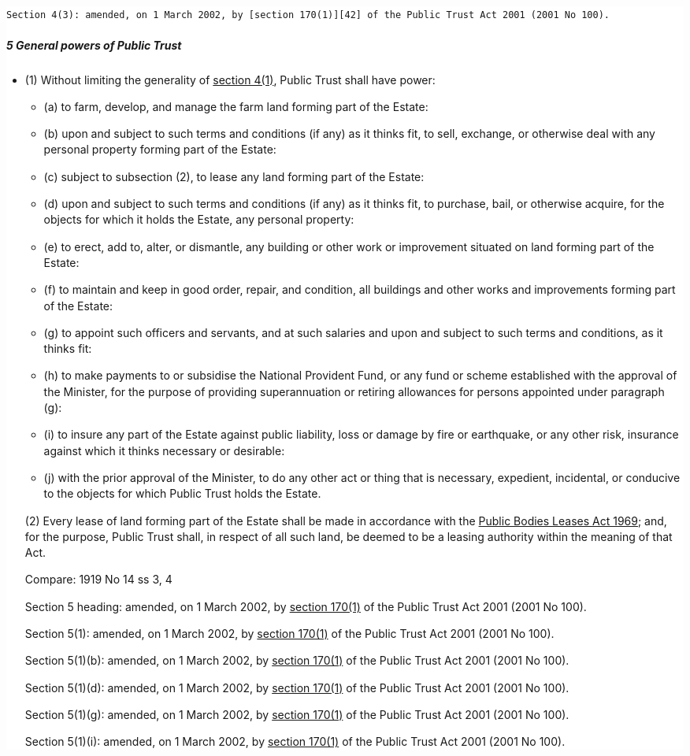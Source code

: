     Section 4(3): amended, on 1 March 2002, by [section 170(1)][42] of the Public Trust Act 2001 (2001 No 100).

##### 5 General powers of Public Trust
    
*   (1) Without limiting the generality of [section 4(1)][6], Public Trust shall have power:
        
    *   (a) to farm, develop, and manage the farm land forming part of the Estate:
    
    *   (b) upon and subject to such terms and conditions (if any) as it thinks fit, to sell, exchange, or otherwise deal with any personal property forming part of the Estate:
    
    *   (c) subject to subsection (2), to lease any land forming part of the Estate:
    
    *   (d) upon and subject to such terms and conditions (if any) as it thinks fit, to purchase, bail, or otherwise acquire, for the objects for which it holds the Estate, any personal property:
    
    *   (e) to erect, add to, alter, or dismantle, any building or other work or improvement situated on land forming part of the Estate:
    
    *   (f) to maintain and keep in good order, repair, and condition, all buildings and other works and improvements forming part of the Estate:
    
    *   (g) to appoint such officers and servants, and at such salaries and upon and subject to such terms and conditions, as it thinks fit:
    
    *   (h) to make payments to or subsidise the National Provident Fund, or any fund or scheme established with the approval of the Minister, for the purpose of providing superannuation or retiring allowances for persons appointed under paragraph (g):
    
    *   (i) to insure any part of the Estate against public liability, loss or damage by fire or earthquake, or any other risk, insurance against which it thinks necessary or desirable:
    
    *   (j) with the prior approval of the Minister, to do any other act or thing that is necessary, expedient, incidental, or conducive to the objects for which Public Trust holds the Estate.
    
    (2) Every lease of land forming part of the Estate shall be made in accordance with the [Public Bodies Leases Act 1969][44]; and, for the purpose, Public Trust shall, in respect of all such land, be deemed to be a leasing authority within the meaning of that Act.
    
    Compare: 1919 No 14 ss 3, 4
    
    Section 5 heading: amended, on 1 March 2002, by [section 170(1)][42] of the Public Trust Act 2001 (2001 No 100).
    
    Section 5(1): amended, on 1 March 2002, by [section 170(1)][42] of the Public Trust Act 2001 (2001 No 100).
    
    Section 5(1)(b): amended, on 1 March 2002, by [section 170(1)][42] of the Public Trust Act 2001 (2001 No 100).
    
    Section 5(1)(d): amended, on 1 March 2002, by [section 170(1)][42] of the Public Trust Act 2001 (2001 No 100).
    
    Section 5(1)(g): amended, on 1 March 2002, by [section 170(1)][42] of the Public Trust Act 2001 (2001 No 100).
    
    Section 5(1)(i): amended, on 1 March 2002, by [section 170(1)][42] of the Public Trust Act 2001 (2001 No 100).
    

[0]: http://www.legislation.govt.nz/act/public/1978/0074/latest/link.aspx?id=DLM195466
[1]: http://www.legislation.govt.nz/act/public/1978/0074/latest/whole.html#DLM24095
[2]: http://www.legislation.govt.nz/act/public/1978/0074/latest/whole.html#DLM24097
[3]: http://www.legislation.govt.nz/act/public/1978/0074/latest/whole.html#DLM24098
[4]: http://www.legislation.govt.nz/act/public/1978/0074/latest/whole.html#DLM2982115
[5]: http://www.legislation.govt.nz/act/public/1978/0074/latest/whole.html#DLM24515
[6]: http://www.legislation.govt.nz/act/public/1978/0074/latest/whole.html#DLM24517
[7]: http://www.legislation.govt.nz/act/public/1978/0074/latest/whole.html#DLM24520
[8]: http://www.legislation.govt.nz/act/public/1978/0074/latest/whole.html#DLM24527
[9]: http://www.legislation.govt.nz/act/public/1978/0074/latest/whole.html#DLM24531
[10]: http://www.legislation.govt.nz/act/public/1978/0074/latest/whole.html#DLM24533
[11]: http://www.legislation.govt.nz/act/public/1978/0074/latest/whole.html#DLM24535
[12]: http://www.legislation.govt.nz/act/public/1978/0074/latest/whole.html#DLM24537
[13]: http://www.legislation.govt.nz/act/public/1978/0074/latest/whole.html#DLM24539
[14]: http://www.legislation.govt.nz/act/public/1978/0074/latest/whole.html#DLM2982116
[15]: http://www.legislation.govt.nz/act/public/1978/0074/latest/whole.html#DLM24543
[16]: http://www.legislation.govt.nz/act/public/1978/0074/latest/whole.html#DLM24544
[17]: http://www.legislation.govt.nz/act/public/1978/0074/latest/whole.html#DLM24546
[18]: http://www.legislation.govt.nz/act/public/1978/0074/latest/whole.html#DLM24547
[19]: http://www.legislation.govt.nz/act/public/1978/0074/latest/whole.html#DLM24549
[20]: http://www.legislation.govt.nz/act/public/1978/0074/latest/whole.html#DLM2982117
[21]: http://www.legislation.govt.nz/act/public/1978/0074/latest/whole.html#DLM24552
[22]: http://www.legislation.govt.nz/act/public/1978/0074/latest/whole.html#DLM24553
[23]: http://www.legislation.govt.nz/act/public/1978/0074/latest/whole.html#DLM24555
[24]: http://www.legislation.govt.nz/act/public/1978/0074/latest/whole.html#DLM24561
[25]: http://www.legislation.govt.nz/act/public/1978/0074/latest/whole.html#DLM24562
[26]: http://www.legislation.govt.nz/act/public/1978/0074/latest/whole.html#DLM24563
[27]: http://www.legislation.govt.nz/act/public/1978/0074/latest/whole.html#DLM24565
[28]: http://www.legislation.govt.nz/act/public/1978/0074/latest/whole.html#DLM24566
[29]: http://www.legislation.govt.nz/act/public/1978/0074/latest/whole.html#DLM24568
[30]: http://www.legislation.govt.nz/act/public/1978/0074/latest/whole.html#DLM24570
[31]: http://www.legislation.govt.nz/act/public/1978/0074/latest/whole.html#DLM24572
[32]: http://www.legislation.govt.nz/act/public/1978/0074/latest/whole.html#DLM2982118
[33]: http://www.legislation.govt.nz/act/public/1978/0074/latest/whole.html#DLM24574
[34]: http://www.legislation.govt.nz/act/public/1978/0074/latest/whole.html#DLM24578
[35]: http://www.legislation.govt.nz/act/public/1978/0074/latest/whole.html#DLM24580
[36]: http://www.legislation.govt.nz/act/public/1978/0074/latest/whole.html#DLM24582
[37]: http://www.legislation.govt.nz/act/public/1978/0074/latest/whole.html#DLM24584
[38]: http://www.legislation.govt.nz/act/public/1978/0074/latest/whole.html#DLM24586
[39]: http://www.legislation.govt.nz/act/public/1978/0074/latest/whole.html#DLM24587
[40]: http://www.legislation.govt.nz/act/public/1978/0074/latest/whole.html#DLM24588
[41]: http://www.legislation.govt.nz/act/public/1978/0074/latest/whole.html#DLM24589
[42]: http://www.legislation.govt.nz/act/public/1978/0074/latest/link.aspx?id=DLM124529
[43]: http://www.legislation.govt.nz/act/public/1978/0074/latest/link.aspx?id=DLM124504
[44]: http://www.legislation.govt.nz/act/public/1978/0074/latest/link.aspx?id=DLM394841
[45]: http://www.legislation.govt.nz/act/public/1978/0074/latest/link.aspx?id=DLM123762
[46]: http://www.legislation.govt.nz/act/public/1978/0074/latest/link.aspx?id=DLM122998
[47]: http://www.legislation.govt.nz/act/public/1978/0074/latest/link.aspx?id=DLM137365
[48]: http://www.legislation.govt.nz/act/public/1978/0074/latest/link.aspx?id=DLM176451
[49]: http://www.legislation.govt.nz/act/public/1978/0074/latest/link.aspx?id=DLM174088
[50]: http://www.legislation.govt.nz/act/public/1978/0074/latest/link.aspx?id=DLM122579
[51]: http://www.legislation.govt.nz/act/public/1978/0074/latest/link.aspx?id=DLM390002
[52]: http://www.legislation.govt.nz/act/public/1978/0074/latest/link.aspx?id=DLM123770
[53]: http://www.legislation.govt.nz/act/public/1978/0074/latest/link.aspx?id=DLM212480
[54]: http://www.legislation.govt.nz/act/public/1978/0074/latest/link.aspx?id=DLM246281
[55]: http://www.pco.parliament.govt.nz/reprints/
[56]: http://www.legislation.govt.nz/act/public/1978/0074/latest/link.aspx?id=DLM195439
[57]: http://www.pco.parliament.govt.nz/editorial-conventions/
[58]: http://www.legislation.govt.nz/act/public/1978/0074/latest/link.aspx?id=DLM195468
[59]: http://www.legislation.govt.nz/act/public/1978/0074/latest/link.aspx?id=DLM195470